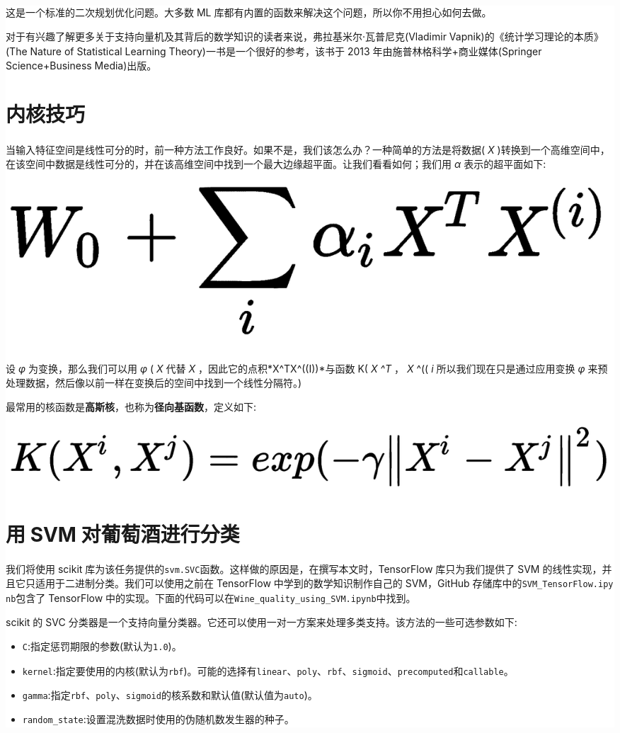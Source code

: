 这是一个标准的二次规划优化问题。大多数 ML 库都有内置的函数来解决这个问题，所以你不用担心如何去做。

对于有兴趣了解更多关于支持向量机及其背后的数学知识的读者来说，弗拉基米尔·瓦普尼克(Vladimir Vapnik)的《统计学习理论的本质》(The Nature of Statistical Learning Theory)一书是一个很好的参考，该书于 2013 年由施普林格科学+商业媒体(Springer Science+Business Media)出版。

<title>Kernel trick</title>   

# 内核技巧

当输入特征空间是线性可分的时，前一种方法工作良好。如果不是，我们该怎么办？一种简单的方法是将数据( *X* )转换到一个高维空间中，在该空间中数据是线性可分的，并在该高维空间中找到一个最大边缘超平面。让我们看看如何；我们用 *α* 表示的超平面如下:

*![](img/1cfc0edb-71e9-44d3-9b6d-500bfccdbac2.png)*

设 *φ* 为变换，那么我们可以用 *φ* ( *X* 代替 *X* ，因此它的点积*X^TX^((I))*与函数 K( *X ^T* ， *X* ^(( *i* 所以我们现在只是通过应用变换 *φ* 来预处理数据，然后像以前一样在变换后的空间中找到一个线性分隔符。)

最常用的核函数是**高斯核**，也称为**径向基函数**，定义如下:

![](img/1c95c021-9f0e-4d3f-8f22-7f0425e2e684.png)<title>Classifying wine using SVM</title>   

# 用 SVM 对葡萄酒进行分类

我们将使用 scikit 库为该任务提供的`svm.SVC`函数。这样做的原因是，在撰写本文时，TensorFlow 库只为我们提供了 SVM 的线性实现，并且它只适用于二进制分类。我们可以使用之前在 TensorFlow 中学到的数学知识制作自己的 SVM，GitHub 存储库中的`SVM_TensorFlow.ipynb`包含了 TensorFlow 中的实现。下面的代码可以在`Wine_quality_using_SVM.ipynb`中找到。

scikit 的 SVC 分类器是一个支持向量分类器。它还可以使用一对一方案来处理多类支持。该方法的一些可选参数如下:

*   `C`:指定惩罚期限的参数(默认为`1.0`)。

*   `kernel`:指定要使用的内核(默认为`rbf`)。可能的选择有`linear`、`poly`、`rbf`、`sigmoid`、`precomputed`和`callable`。

*   `gamma`:指定`rbf`、`poly`、`sigmoid`的核系数和默认值(默认值为`auto`)。

*   `random_state`:设置混洗数据时使用的伪随机数发生器的种子。
